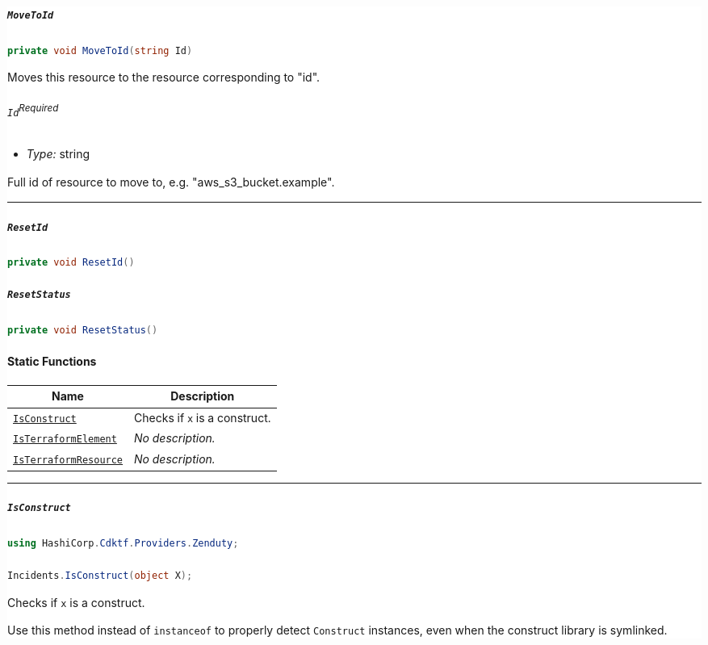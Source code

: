 
##### `MoveToId` <a name="MoveToId" id="@skeptools/provider-zenduty.incidents.Incidents.moveToId"></a>

```csharp
private void MoveToId(string Id)
```

Moves this resource to the resource corresponding to "id".

###### `Id`<sup>Required</sup> <a name="Id" id="@skeptools/provider-zenduty.incidents.Incidents.moveToId.parameter.id"></a>

- *Type:* string

Full id of resource to move to, e.g. "aws_s3_bucket.example".

---

##### `ResetId` <a name="ResetId" id="@skeptools/provider-zenduty.incidents.Incidents.resetId"></a>

```csharp
private void ResetId()
```

##### `ResetStatus` <a name="ResetStatus" id="@skeptools/provider-zenduty.incidents.Incidents.resetStatus"></a>

```csharp
private void ResetStatus()
```

#### Static Functions <a name="Static Functions" id="Static Functions"></a>

| **Name** | **Description** |
| --- | --- |
| <code><a href="#@skeptools/provider-zenduty.incidents.Incidents.isConstruct">IsConstruct</a></code> | Checks if `x` is a construct. |
| <code><a href="#@skeptools/provider-zenduty.incidents.Incidents.isTerraformElement">IsTerraformElement</a></code> | *No description.* |
| <code><a href="#@skeptools/provider-zenduty.incidents.Incidents.isTerraformResource">IsTerraformResource</a></code> | *No description.* |

---

##### `IsConstruct` <a name="IsConstruct" id="@skeptools/provider-zenduty.incidents.Incidents.isConstruct"></a>

```csharp
using HashiCorp.Cdktf.Providers.Zenduty;

Incidents.IsConstruct(object X);
```

Checks if `x` is a construct.

Use this method instead of `instanceof` to properly detect `Construct`
instances, even when the construct library is symlinked.
